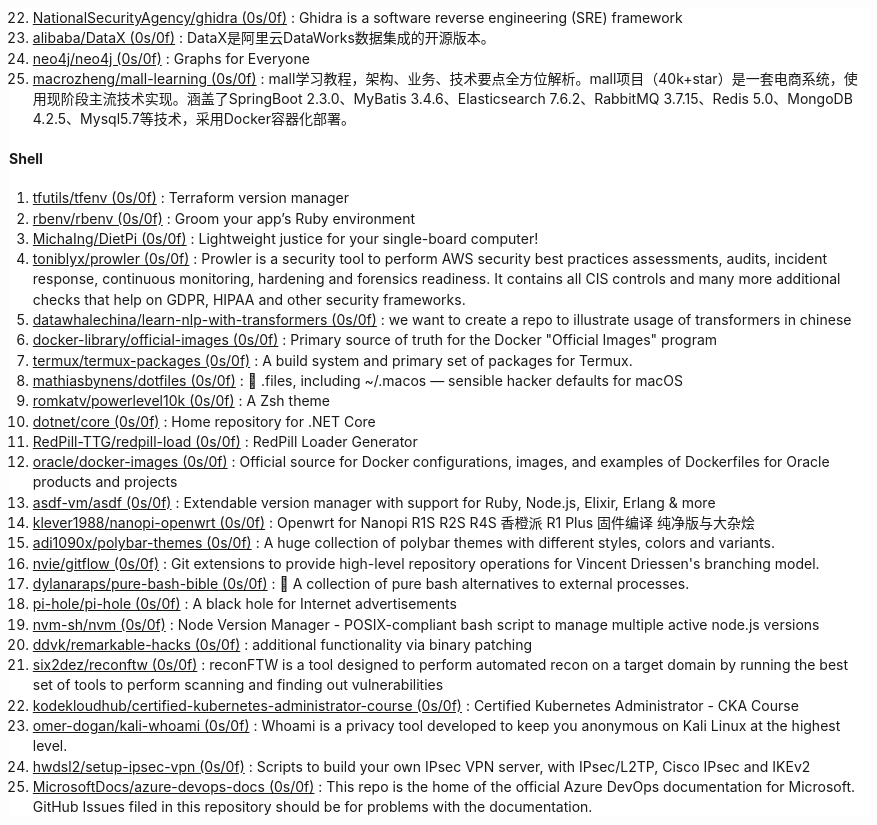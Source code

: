 22. [NationalSecurityAgency/ghidra (0s/0f)](https://github.com/NationalSecurityAgency/ghidra) : Ghidra is a software reverse engineering (SRE) framework
23. [alibaba/DataX (0s/0f)](https://github.com/alibaba/DataX) : DataX是阿里云DataWorks数据集成的开源版本。
24. [neo4j/neo4j (0s/0f)](https://github.com/neo4j/neo4j) : Graphs for Everyone
25. [macrozheng/mall-learning (0s/0f)](https://github.com/macrozheng/mall-learning) : mall学习教程，架构、业务、技术要点全方位解析。mall项目（40k+star）是一套电商系统，使用现阶段主流技术实现。涵盖了SpringBoot 2.3.0、MyBatis 3.4.6、Elasticsearch 7.6.2、RabbitMQ 3.7.15、Redis 5.0、MongoDB 4.2.5、Mysql5.7等技术，采用Docker容器化部署。

#### Shell
1. [tfutils/tfenv (0s/0f)](https://github.com/tfutils/tfenv) : Terraform version manager
2. [rbenv/rbenv (0s/0f)](https://github.com/rbenv/rbenv) : Groom your app’s Ruby environment
3. [MichaIng/DietPi (0s/0f)](https://github.com/MichaIng/DietPi) : Lightweight justice for your single-board computer!
4. [toniblyx/prowler (0s/0f)](https://github.com/toniblyx/prowler) : Prowler is a security tool to perform AWS security best practices assessments, audits, incident response, continuous monitoring, hardening and forensics readiness. It contains all CIS controls and many more additional checks that help on GDPR, HIPAA and other security frameworks.
5. [datawhalechina/learn-nlp-with-transformers (0s/0f)](https://github.com/datawhalechina/learn-nlp-with-transformers) : we want to create a repo to illustrate usage of transformers in chinese
6. [docker-library/official-images (0s/0f)](https://github.com/docker-library/official-images) : Primary source of truth for the Docker "Official Images" program
7. [termux/termux-packages (0s/0f)](https://github.com/termux/termux-packages) : A build system and primary set of packages for Termux.
8. [mathiasbynens/dotfiles (0s/0f)](https://github.com/mathiasbynens/dotfiles) : 🔧 .files, including ~/.macos — sensible hacker defaults for macOS
9. [romkatv/powerlevel10k (0s/0f)](https://github.com/romkatv/powerlevel10k) : A Zsh theme
10. [dotnet/core (0s/0f)](https://github.com/dotnet/core) : Home repository for .NET Core
11. [RedPill-TTG/redpill-load (0s/0f)](https://github.com/RedPill-TTG/redpill-load) : RedPill Loader Generator
12. [oracle/docker-images (0s/0f)](https://github.com/oracle/docker-images) : Official source for Docker configurations, images, and examples of Dockerfiles for Oracle products and projects
13. [asdf-vm/asdf (0s/0f)](https://github.com/asdf-vm/asdf) : Extendable version manager with support for Ruby, Node.js, Elixir, Erlang & more
14. [klever1988/nanopi-openwrt (0s/0f)](https://github.com/klever1988/nanopi-openwrt) : Openwrt for Nanopi R1S R2S R4S 香橙派 R1 Plus 固件编译 纯净版与大杂烩
15. [adi1090x/polybar-themes (0s/0f)](https://github.com/adi1090x/polybar-themes) : A huge collection of polybar themes with different styles, colors and variants.
16. [nvie/gitflow (0s/0f)](https://github.com/nvie/gitflow) : Git extensions to provide high-level repository operations for Vincent Driessen's branching model.
17. [dylanaraps/pure-bash-bible (0s/0f)](https://github.com/dylanaraps/pure-bash-bible) : 📖 A collection of pure bash alternatives to external processes.
18. [pi-hole/pi-hole (0s/0f)](https://github.com/pi-hole/pi-hole) : A black hole for Internet advertisements
19. [nvm-sh/nvm (0s/0f)](https://github.com/nvm-sh/nvm) : Node Version Manager - POSIX-compliant bash script to manage multiple active node.js versions
20. [ddvk/remarkable-hacks (0s/0f)](https://github.com/ddvk/remarkable-hacks) : additional functionality via binary patching
21. [six2dez/reconftw (0s/0f)](https://github.com/six2dez/reconftw) : reconFTW is a tool designed to perform automated recon on a target domain by running the best set of tools to perform scanning and finding out vulnerabilities
22. [kodekloudhub/certified-kubernetes-administrator-course (0s/0f)](https://github.com/kodekloudhub/certified-kubernetes-administrator-course) : Certified Kubernetes Administrator - CKA Course
23. [omer-dogan/kali-whoami (0s/0f)](https://github.com/omer-dogan/kali-whoami) : Whoami is a privacy tool developed to keep you anonymous on Kali Linux at the highest level.
24. [hwdsl2/setup-ipsec-vpn (0s/0f)](https://github.com/hwdsl2/setup-ipsec-vpn) : Scripts to build your own IPsec VPN server, with IPsec/L2TP, Cisco IPsec and IKEv2
25. [MicrosoftDocs/azure-devops-docs (0s/0f)](https://github.com/MicrosoftDocs/azure-devops-docs) : This repo is the home of the official Azure DevOps documentation for Microsoft. GitHub Issues filed in this repository should be for problems with the documentation.
